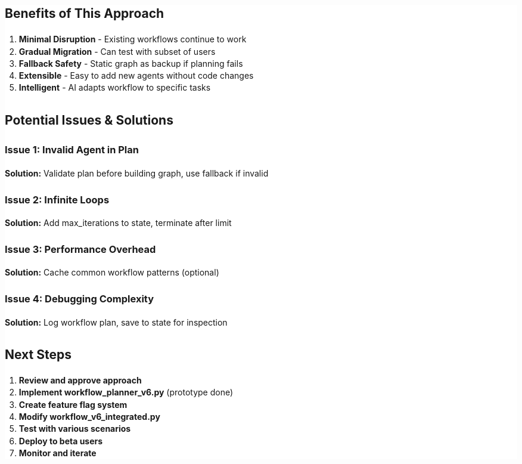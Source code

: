 ## Benefits of This Approach

1. **Minimal Disruption** - Existing workflows continue to work
2. **Gradual Migration** - Can test with subset of users
3. **Fallback Safety** - Static graph as backup if planning fails
4. **Extensible** - Easy to add new agents without code changes
5. **Intelligent** - AI adapts workflow to specific tasks

## Potential Issues & Solutions

### Issue 1: Invalid Agent in Plan
**Solution:** Validate plan before building graph, use fallback if invalid

### Issue 2: Infinite Loops
**Solution:** Add max_iterations to state, terminate after limit

### Issue 3: Performance Overhead
**Solution:** Cache common workflow patterns (optional)

### Issue 4: Debugging Complexity
**Solution:** Log workflow plan, save to state for inspection

## Next Steps

1. **Review and approve approach**
2. **Implement workflow_planner_v6.py** (prototype done)
3. **Create feature flag system**
4. **Modify workflow_v6_integrated.py**
5. **Test with various scenarios**
6. **Deploy to beta users**
7. **Monitor and iterate**